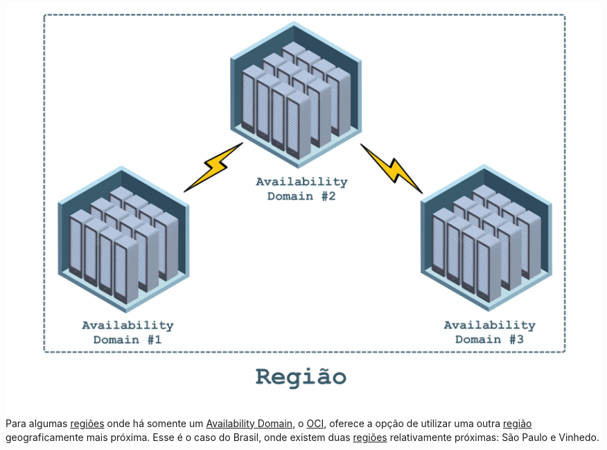 ![alt_text](./img/availability-domain-1.png "Availability Domains (AD)")

Para algumas <a href="https://docs.oracle.com/pt-br/iaas/Content/General/Concepts/regions.htm" target="blank">regiões</a> onde há somente um <a href="https://docs.oracle.com/pt-br/iaas/Content/General/Concepts/regions.htm" target="blank">Availability Domain</a>, o <a href="https://www.oracle.com/cloud/" target="blank">OCI</a>, oferece a opção de utilizar uma outra <a href="https://docs.oracle.com/pt-br/iaas/Content/General/Concepts/regions.htm" target="blank">região</a> geograficamente mais próxima. Esse é o caso do Brasil, onde existem duas <a href="https://docs.oracle.com/pt-br/iaas/Content/General/Concepts/regions.htm" target="blank">regiões</a> relativamente próximas: São Paulo e Vinhedo.
